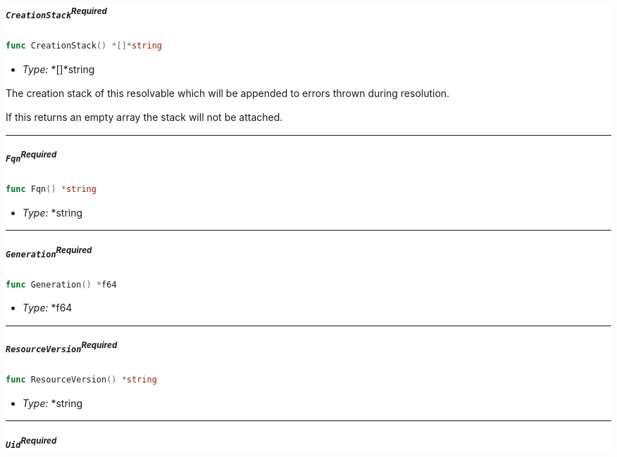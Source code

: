 
##### `CreationStack`<sup>Required</sup> <a name="CreationStack" id="@cdktf/provider-kubernetes.certificateSigningRequestV1.CertificateSigningRequestV1MetadataOutputReference.property.creationStack"></a>

```go
func CreationStack() *[]*string
```

- *Type:* *[]*string

The creation stack of this resolvable which will be appended to errors thrown during resolution.

If this returns an empty array the stack will not be attached.

---

##### `Fqn`<sup>Required</sup> <a name="Fqn" id="@cdktf/provider-kubernetes.certificateSigningRequestV1.CertificateSigningRequestV1MetadataOutputReference.property.fqn"></a>

```go
func Fqn() *string
```

- *Type:* *string

---

##### `Generation`<sup>Required</sup> <a name="Generation" id="@cdktf/provider-kubernetes.certificateSigningRequestV1.CertificateSigningRequestV1MetadataOutputReference.property.generation"></a>

```go
func Generation() *f64
```

- *Type:* *f64

---

##### `ResourceVersion`<sup>Required</sup> <a name="ResourceVersion" id="@cdktf/provider-kubernetes.certificateSigningRequestV1.CertificateSigningRequestV1MetadataOutputReference.property.resourceVersion"></a>

```go
func ResourceVersion() *string
```

- *Type:* *string

---

##### `Uid`<sup>Required</sup> <a name="Uid" id="@cdktf/provider-kubernetes.certificateSigningRequestV1.CertificateSigningRequestV1MetadataOutputReference.property.uid"></a>
